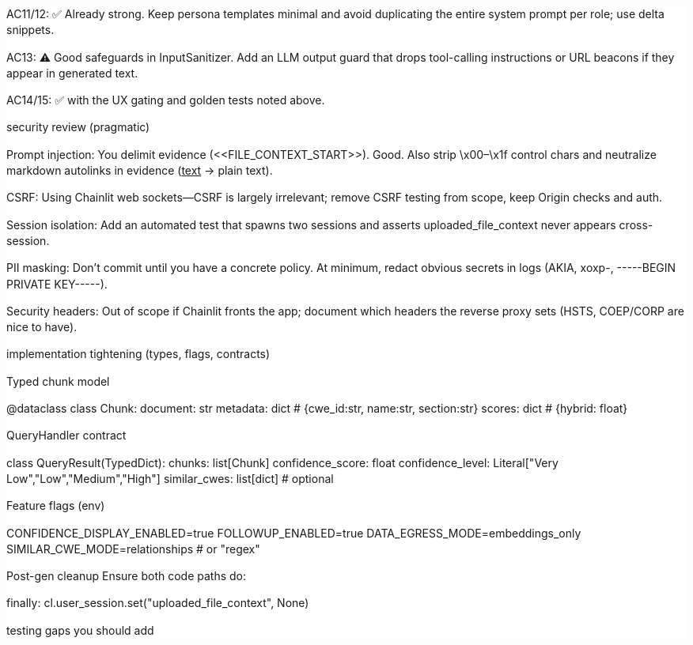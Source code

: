 AC11/12: ✅ Already strong. Keep persona templates minimal and avoid duplicating the entire system prompt per role; use delta snippets.

AC13: ⚠️ Good safeguards in InputSanitizer. Add an LLM output guard that drops tool-calling instructions or URL beacons if they appear in generated text.

AC14/15: ✅ with the UX gating and golden tests noted above.

security review (pragmatic)

Prompt injection: You delimit evidence (<<FILE_CONTEXT_START>>). Good. Also strip \x00–\x1f control chars and neutralize markdown autolinks in evidence ([text](javascript:...) → plain text).

CSRF: Using Chainlit web sockets—CSRF is largely irrelevant; remove CSRF testing from scope, keep Origin checks and auth.

Session isolation: Add an automated test that spawns two sessions and asserts uploaded_file_context never appears cross-session.

PII masking: Don’t commit until you have a concrete policy. At minimum, redact obvious secrets in logs (AKIA, xoxp-, -----BEGIN PRIVATE KEY-----).

Security headers: Out of scope if Chainlit fronts the app; document which headers the reverse proxy sets (HSTS, COEP/CORP are nice to have).

implementation tightening (types, flags, contracts)

Typed chunk model

@dataclass
class Chunk:
    document: str
    metadata: dict  # {cwe_id:str, name:str, section:str}
    scores: dict    # {hybrid: float}


QueryHandler contract

class QueryResult(TypedDict):
    chunks: list[Chunk]
    confidence_score: float
    confidence_level: Literal["Very Low","Low","Medium","High"]
    similar_cwes: list[dict]  # optional


Feature flags (env)

CONFIDENCE_DISPLAY_ENABLED=true
FOLLOWUP_ENABLED=true
DATA_EGRESS_MODE=embeddings_only
SIMILAR_CWE_MODE=relationships   # or "regex"


Post-gen cleanup
Ensure both code paths do:

finally:
    cl.user_session.set("uploaded_file_context", None)

testing gaps you should add
